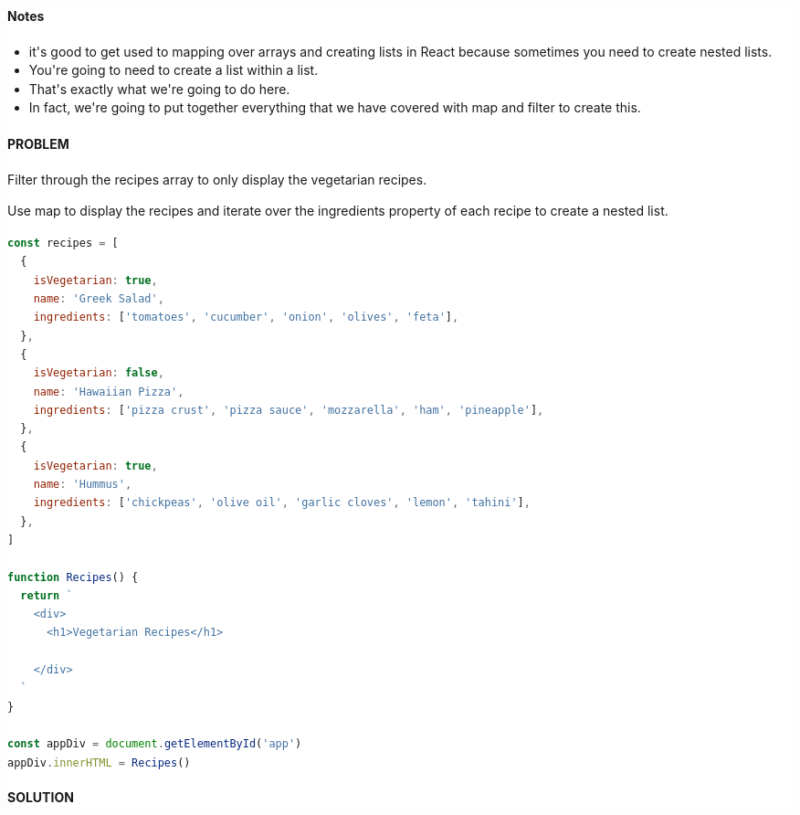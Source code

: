 >

#### **Notes**

- it's good to get used to mapping over arrays and creating lists in React because sometimes you need to create nested lists.
- You're going to need to create a list within a list.
- That's exactly what we're going to do here.
- In fact, we're going to put together everything that we have covered with map and filter to create this.

#### PROBLEM

Filter through the recipes array to only display the vegetarian recipes.

Use map to display the recipes and iterate over the ingredients property of each recipe to create a nested list.

```js
const recipes = [
  {
    isVegetarian: true,
    name: 'Greek Salad',
    ingredients: ['tomatoes', 'cucumber', 'onion', 'olives', 'feta'],
  },
  {
    isVegetarian: false,
    name: 'Hawaiian Pizza',
    ingredients: ['pizza crust', 'pizza sauce', 'mozzarella', 'ham', 'pineapple'],
  },
  {
    isVegetarian: true,
    name: 'Hummus',
    ingredients: ['chickpeas', 'olive oil', 'garlic cloves', 'lemon', 'tahini'],
  },
]

function Recipes() {
  return `
    <div>
      <h1>Vegetarian Recipes</h1>
      
    </div>
  `
}

const appDiv = document.getElementById('app')
appDiv.innerHTML = Recipes()
```

#### SOLUTION

>
